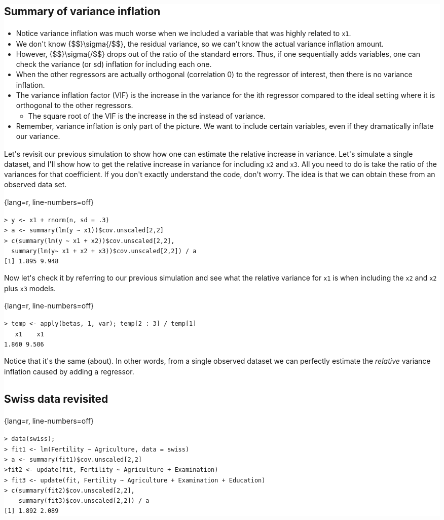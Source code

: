## Summary of variance inflation
* Notice variance inflation was much worse when we included a variable that
was highly related to `x1`.
* We don't know {$$}\sigma{/$$}, the residual variance, so we can't know the actual variance inflation amount.
* However, {$$}\sigma{/$$} drops out of the ratio of the standard errors.
Thus, if one sequentially adds variables, one can check the variance (or sd) inflation for including each one.
* When the other regressors are actually orthogonal (correlation 0) to the regressor of interest, then there is no variance inflation.
* The variance inflation factor (VIF) is the increase in the variance for the ith regressor compared to the ideal setting where it is orthogonal to the other regressors.
  * The square root of the VIF is the increase in the sd instead of variance.
* Remember, variance inflation is only part of the picture. We want to include certain variables, even if they dramatically inflate our variance.

Let's revisit our previous simulation to show how one can estimate the relative
increase in variance. Let's simulate a single dataset, and I'll show how to get
the relative increase in variance for including `x2` and `x3`. All you need to do is
take the ratio of the variances for that coefficient. If you don't exactly
understand the code, don't worry. The idea is that we can obtain these from an observed
data set.

{lang=r, line-numbers=off}
~~~
> y <- x1 + rnorm(n, sd = .3)
> a <- summary(lm(y ~ x1))$cov.unscaled[2,2]
> c(summary(lm(y ~ x1 + x2))$cov.unscaled[2,2],
  summary(lm(y~ x1 + x2 + x3))$cov.unscaled[2,2]) / a
[1] 1.895 9.948
~~~

Now let's check it by referring to our previous simulation and see what
the relative variance for `x1` is when including the `x2` and `x2` plus `x3` models.

{lang=r, line-numbers=off}
~~~
> temp <- apply(betas, 1, var); temp[2 : 3] / temp[1]
   x1    x1
1.860 9.506
~~~

Notice that it's the same (about). In other words, from a single observed dataset
we can perfectly estimate the *relative* variance inflation caused by adding a regressor.


## Swiss data revisited

{lang=r, line-numbers=off}
~~~
> data(swiss);
> fit1 <- lm(Fertility ~ Agriculture, data = swiss)
> a <- summary(fit1)$cov.unscaled[2,2]
>fit2 <- update(fit, Fertility ~ Agriculture + Examination)
> fit3 <- update(fit, Fertility ~ Agriculture + Examination + Education)
> c(summary(fit2)$cov.unscaled[2,2],
    summary(fit3)$cov.unscaled[2,2]) / a
[1] 1.892 2.089
~~~

